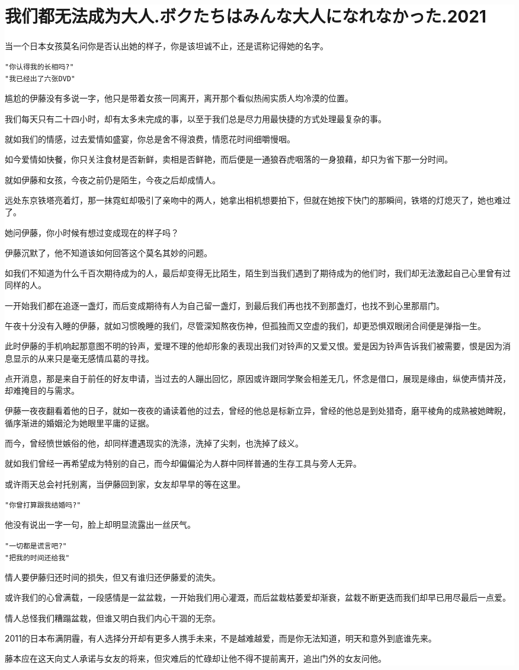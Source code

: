 # 我们都无法成为大人.ボクたちはみんな大人になれなかった.2021

当一个日本女孩莫名问你是否认出她的样子，你是该坦诚不止，还是谎称记得她的名字。

```
"你认得我的长相吗?"
"我已经出了六张DVD"
```

尴尬的伊藤没有多说一字，他只是带着女孩一同离开，离开那个看似热闹实质人均冷漠的位置。

我们每天只有二十四小时，却有太多未完成的事，以至于我们总是尽力用最快捷的方式处理最复杂的事。

就如我们的情感，过去爱情如盛宴，你总是舍不得浪费，情愿花时间细嚼慢咽。

如今爱情如快餐，你只关注食材是否新鲜，卖相是否鲜艳，而后便是一通狼吞虎咽落的一身狼藉，却只为省下那一分时间。

就如伊藤和女孩，今夜之前仍是陌生，今夜之后却成情人。

远处东京铁塔亮着灯，那一抹霓虹却吸引了亲吻中的两人，她拿出相机想要拍下，但就在她按下快门的那瞬间，铁塔的灯熄灭了，她也难过了。

她问伊藤，你小时候有想过变成现在的样子吗？

伊藤沉默了，他不知道该如何回答这个莫名其妙的问题。

如我们不知道为什么千百次期待成为的人，最后却变得无比陌生，陌生到当我们遇到了期待成为的他们时，我们却无法激起自己心里曾有过同样的人。

一开始我们都在追逐一盏灯，而后变成期待有人为自己留一盏灯，到最后我们再也找不到那盏灯，也找不到心里那扇门。

午夜十分没有入睡的伊藤，就如习惯晚睡的我们，尽管深知熬夜伤神，但孤独而又空虚的我们，却更恐惧双眼闭合间便是弹指一生。

此时伊藤的手机响起那意图不明的铃声，爱理不理的他却形象的表现出我们对铃声的又爱又恨。爱是因为铃声告诉我们被需要，恨是因为消息显示的从来只是毫无感情瓜葛的寻找。

点开消息，那是来自于前任的好友申请，当过去的人蹦出回忆，原因或许跟同学聚会相差无几，怀念是借口，展现是缘由，纵使声情并茂，却难掩目的与需求。

伊藤一夜夜翻看着他的日子，就如一夜夜的诵读着他的过去，曾经的他总是标新立异，曾经的他总是到处猎奇，磨平棱角的成熟被她睥睨，循序渐进的婚姻沦为她眼里平庸的证据。

而今，曾经愤世嫉俗的他，却同样遭遇现实的洗涤，洗掉了尖刺，也洗掉了歧义。

就如我们曾经一再希望成为特别的自己，而今却偏偏沦为人群中同样普通的生存工具与旁人无异。

或许雨天总会衬托别离，当伊藤回到家，女友却早早的等在这里。

```
"你曾打算跟我结婚吗?"
```

他没有说出一字一句，脸上却明显流露出一丝厌气。

```
"一切都是谎言吧?"
"把我的时间还给我"
```

情人要伊藤归还时间的损失，但又有谁归还伊藤爱的流失。

或许我们的心曾满载，一段感情是一盆盆栽，一开始我们用心灌溉，而后盆栽枯萎爱却渐衰，盆栽不断更迭而我们却早已用尽最后一点爱。

情人总怪我们糟蹋盆栽，但谁又明白我们内心干涸的无奈。

2011的日本布满阴霾，有人选择分开却有更多人携手未来，不是越难越爱，而是你无法知道，明天和意外到底谁先来。

藤本应在这天向丈人承诺与女友的将来，但灾难后的忙碌却让他不得不提前离开，追出门外的女友问他。
